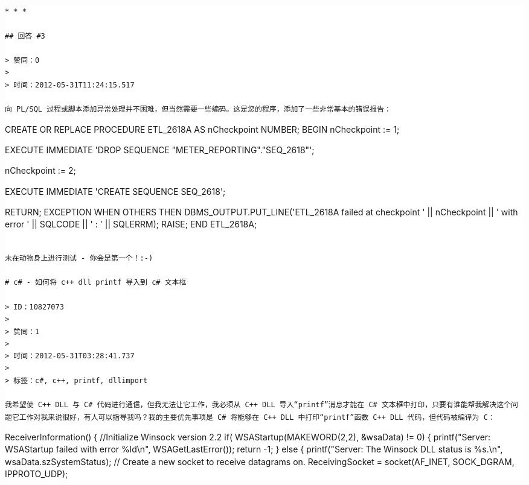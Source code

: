 ```
* * *

## 回答 #3

> 赞同：0
> 
> 时间：2012-05-31T11:24:15.517

向 PL/SQL 过程或脚本添加异常处理并不困难，但当然需要一些编码。这是您的程序，添加了一些非常基本的错误报告：

```
CREATE OR REPLACE PROCEDURE ETL_2618A AS
  nCheckpoint  NUMBER;
BEGIN
  nCheckpoint := 1;

  EXECUTE IMMEDIATE 'DROP SEQUENCE "METER_REPORTING"."SEQ_2618"';

  nCheckpoint := 2;

  EXECUTE IMMEDIATE 'CREATE SEQUENCE SEQ_2618';

  RETURN;
EXCEPTION
  WHEN OTHERS THEN
    DBMS_OUTPUT.PUT_LINE('ETL_2618A failed at checkpoint ' || nCheckpoint ||
                         ' with error ' || SQLCODE || ' : ' || SQLERRM);
    RAISE;
END ETL_2618A; 
```

未在动物身上进行测试 - 你会是第一个！:-)

# c# - 如何将 c++ dll printf 导入到 c# 文本框

> ID：10827073
> 
> 赞同：1
> 
> 时间：2012-05-31T03:28:41.737
> 
> 标签：c#, c++, printf, dllimport

我希望使 C++ DLL 与 C# 代码进行通信，但我无法让它工作，我必须从 C++ DLL 导入“printf”消息才能在 C# 文本框中打印，只要有谁能帮我解决这个问题它工作对我来说很好，有人可以指导我吗？我的主要优先事项是 C# 将能够在 C++ DLL 中打印“printf”函数 C++ DLL 代码，但代码被编译为 C：

```
ReceiverInformation()
{
     //Initialize Winsock version 2.2
     if( WSAStartup(MAKEWORD(2,2), &wsaData) != 0)
     {
          printf("Server: WSAStartup failed with error %ld\n", WSAGetLastError());
          return -1;
     }
     else
     {
         printf("Server: The Winsock DLL status is %s.\n", wsaData.szSystemStatus);
         // Create a new socket to receive datagrams on.
         ReceivingSocket = socket(AF_INET, SOCK_DGRAM, IPPROTO_UDP);
